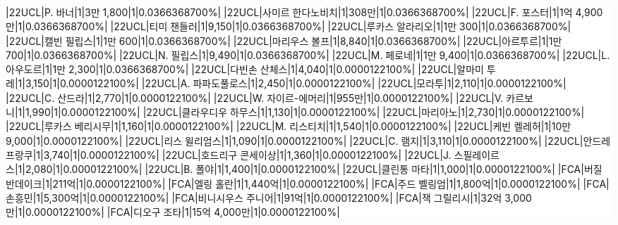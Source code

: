 |22UCL|P. 바너|1|3만 1,800|1|0.0366368700%|
|22UCL|사미르 한다노비치|1|308만|1|0.0366368700%|
|22UCL|F. 포스터|1|1억 4,900만|1|0.0366368700%|
|22UCL|티미 챈들러|1|9,150|1|0.0366368700%|
|22UCL|루카스 알라리오|1|1만 300|1|0.0366368700%|
|22UCL|캘빈 필립스|1|1만 600|1|0.0366368700%|
|22UCL|마리우스 볼프|1|8,840|1|0.0366368700%|
|22UCL|아르투르|1|1만 700|1|0.0366368700%|
|22UCL|N. 필립스|1|9,490|1|0.0366368700%|
|22UCL|M. 페로네|1|1만 9,400|1|0.0366368700%|
|22UCL|L. 아우도르|1|1만 2,300|1|0.0366368700%|
|22UCL|다빈손 산체스|1|4,040|1|0.0000122100%|
|22UCL|알마미 투레|1|3,150|1|0.0000122100%|
|22UCL|A. 파파도풀로스|1|2,450|1|0.0000122100%|
|22UCL|모라투|1|2,110|1|0.0000122100%|
|22UCL|C. 산드라|1|2,770|1|0.0000122100%|
|22UCL|W. 자이르-에머리|1|955만|1|0.0000122100%|
|22UCL|V. 카르보니|1|1,990|1|0.0000122100%|
|22UCL|클라우디우 하무스|1|1,130|1|0.0000122100%|
|22UCL|마리아노|1|2,730|1|0.0000122100%|
|22UCL|루카스 베리시무|1|1,160|1|0.0000122100%|
|22UCL|M. 리스티치|1|1,540|1|0.0000122100%|
|22UCL|케빈 켈레허|1|10만 9,000|1|0.0000122100%|
|22UCL|리스 윌리엄스|1|1,090|1|0.0000122100%|
|22UCL|C. 램지|1|3,110|1|0.0000122100%|
|22UCL|안드레 프랑쿠|1|3,740|1|0.0000122100%|
|22UCL|호드리구 콘세이상|1|1,360|1|0.0000122100%|
|22UCL|J. 스필레이르스|1|2,080|1|0.0000122100%|
|22UCL|B. 폴야|1|1,400|1|0.0000122100%|
|22UCL|클린통 마타|1|1,000|1|0.0000122100%|
|FCA|버질 반데이크|1|211억|1|0.0000122100%|
|FCA|엘링 홀란|1|1,440억|1|0.0000122100%|
|FCA|주드 벨링엄|1|1,800억|1|0.0000122100%|
|FCA|손흥민|1|5,300억|1|0.0000122100%|
|FCA|비니시우스 주니어|1|91억|1|0.0000122100%|
|FCA|잭 그릴리시|1|32억 3,000만|1|0.0000122100%|
|FCA|디오구 조타|1|15억 4,000만|1|0.0000122100%|
